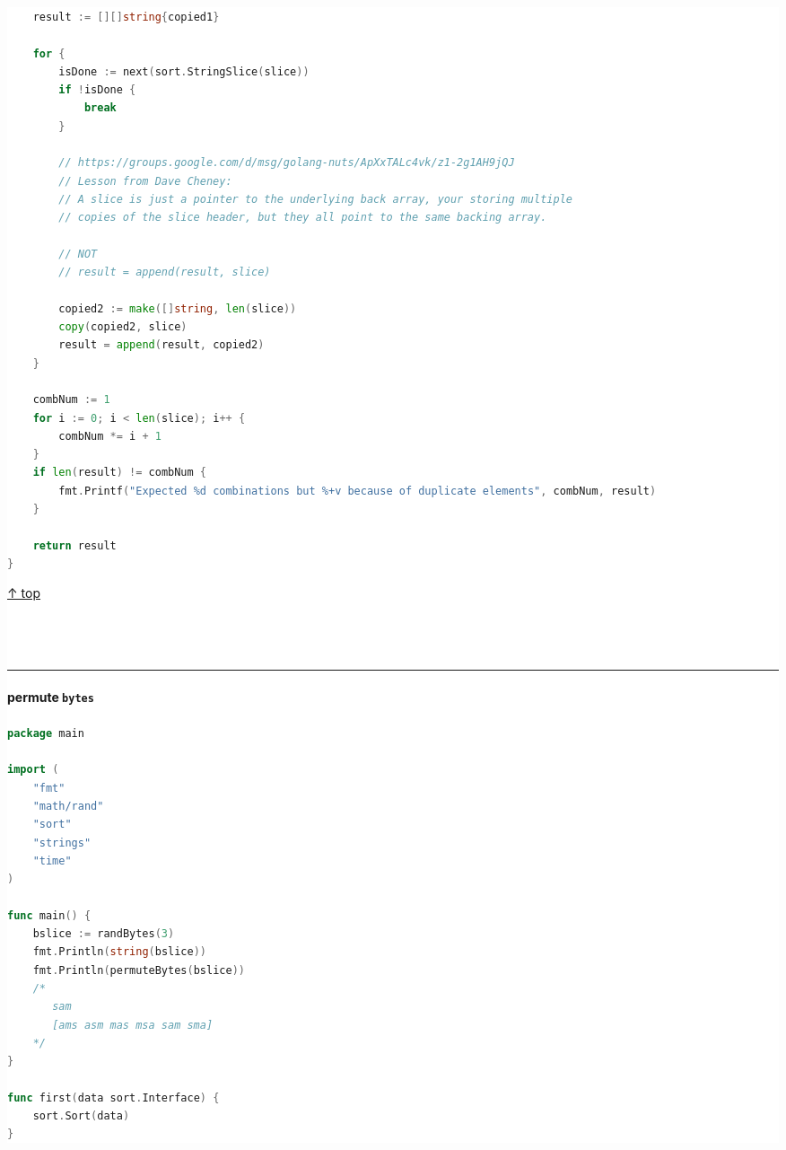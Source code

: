 ```go
	result := [][]string{copied1}

	for {
		isDone := next(sort.StringSlice(slice))
		if !isDone {
			break
		}

		// https://groups.google.com/d/msg/golang-nuts/ApXxTALc4vk/z1-2g1AH9jQJ
		// Lesson from Dave Cheney:
		// A slice is just a pointer to the underlying back array, your storing multiple
		// copies of the slice header, but they all point to the same backing array.

		// NOT
		// result = append(result, slice)

		copied2 := make([]string, len(slice))
		copy(copied2, slice)
		result = append(result, copied2)
	}

	combNum := 1
	for i := 0; i < len(slice); i++ {
		combNum *= i + 1
	}
	if len(result) != combNum {
		fmt.Printf("Expected %d combinations but %+v because of duplicate elements", combNum, result)
	}

	return result
}
```

[↑ top](#go-interface)
<br><br><br><br><hr>


#### permute `bytes`

```go
package main

import (
	"fmt"
	"math/rand"
	"sort"
	"strings"
	"time"
)

func main() {
	bslice := randBytes(3)
	fmt.Println(string(bslice))
	fmt.Println(permuteBytes(bslice))
	/*
	   sam
	   [ams asm mas msa sam sma]
	*/
}

func first(data sort.Interface) {
	sort.Sort(data)
}

```